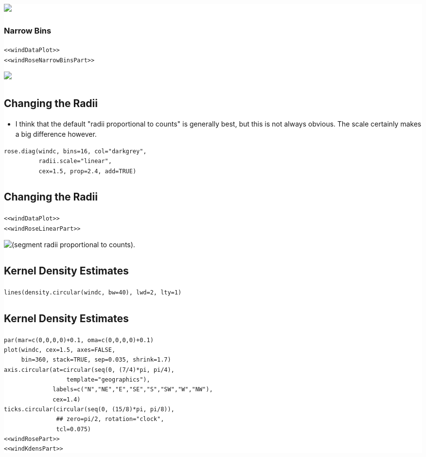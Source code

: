 ![](file:Plots/windRoseWide.png)

### Narrow Bins

``` {#windRoseNarrowBins}
<<windDataPlot>>
<<windRoseNarrowBinsPart>>
```

![](file:Plots/windRoseNarrow.png)

Changing the Radii
------------------

-   I think that the default "radii proportional to counts" is generally
    best, but this is not always obvious. The scale certainly makes a
    big difference however.

``` {#windRoseLinearPart .r .rundoc-block rundoc-language="R" rundoc-exports="code" rundoc-eval="no"}
rose.diag(windc, bins=16, col="darkgrey",
          radii.scale="linear",
          cex=1.5, prop=2.4, add=TRUE)
```

Changing the Radii
------------------

``` {#windRoseLinear}
<<windDataPlot>>
<<windRoseLinearPart>>
```

![(segment radii proportional to
counts).](file:Plots/windRoseLinear.png)

Kernel Density Estimates
------------------------

``` {#windKdensPart .r .rundoc-block rundoc-language="R" rundoc-exports="code" rundoc-eval="no"}
lines(density.circular(windc, bw=40), lwd=2, lty=1)
```

Kernel Density Estimates
------------------------

``` {#windKdens}
par(mar=c(0,0,0,0)+0.1, oma=c(0,0,0,0)+0.1)
plot(windc, cex=1.5, axes=FALSE,
     bin=360, stack=TRUE, sep=0.035, shrink=1.7)
axis.circular(at=circular(seq(0, (7/4)*pi, pi/4),
                  template="geographics"),
              labels=c("N","NE","E","SE","S","SW","W","NW"),
              cex=1.4)
ticks.circular(circular(seq(0, (15/8)*pi, pi/8)),
               ## zero=pi/2, rotation="clock",
               tcl=0.075)
<<windRosePart>>
<<windKdensPart>>
```
